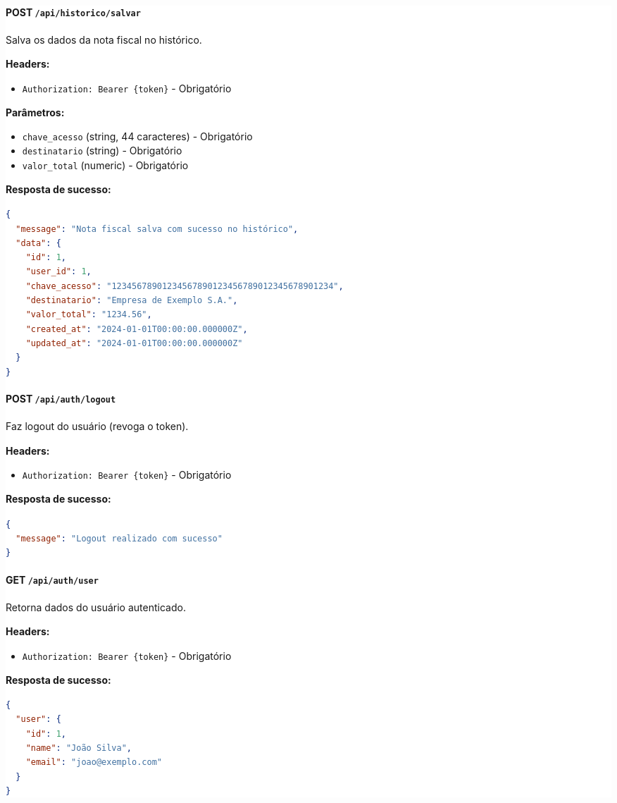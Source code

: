 #### POST `/api/historico/salvar`
Salva os dados da nota fiscal no histórico.

**Headers:**
- `Authorization: Bearer {token}` - Obrigatório

**Parâmetros:**
- `chave_acesso` (string, 44 caracteres) - Obrigatório
- `destinatario` (string) - Obrigatório
- `valor_total` (numeric) - Obrigatório

**Resposta de sucesso:**
```json
{
  "message": "Nota fiscal salva com sucesso no histórico",
  "data": {
    "id": 1,
    "user_id": 1,
    "chave_acesso": "12345678901234567890123456789012345678901234",
    "destinatario": "Empresa de Exemplo S.A.",
    "valor_total": "1234.56",
    "created_at": "2024-01-01T00:00:00.000000Z",
    "updated_at": "2024-01-01T00:00:00.000000Z"
  }
}
```

#### POST `/api/auth/logout`
Faz logout do usuário (revoga o token).

**Headers:**
- `Authorization: Bearer {token}` - Obrigatório

**Resposta de sucesso:**
```json
{
  "message": "Logout realizado com sucesso"
}
```

#### GET `/api/auth/user`
Retorna dados do usuário autenticado.

**Headers:**
- `Authorization: Bearer {token}` - Obrigatório

**Resposta de sucesso:**
```json
{
  "user": {
    "id": 1,
    "name": "João Silva",
    "email": "joao@exemplo.com"
  }
}
```
